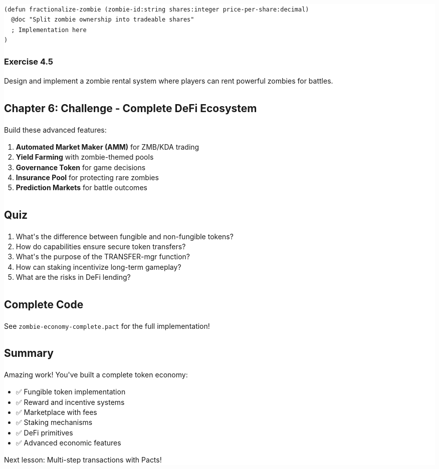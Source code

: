 ```pact
(defun fractionalize-zombie (zombie-id:string shares:integer price-per-share:decimal)
  @doc "Split zombie ownership into tradeable shares"
  ; Implementation here
)
```

### Exercise 4.5

Design and implement a zombie rental system where players can rent powerful zombies for battles.

## Chapter 6: Challenge - Complete DeFi Ecosystem

Build these advanced features:

1. **Automated Market Maker (AMM)** for ZMB/KDA trading
2. **Yield Farming** with zombie-themed pools
3. **Governance Token** for game decisions
4. **Insurance Pool** for protecting rare zombies
5. **Prediction Markets** for battle outcomes

## Quiz

1. What's the difference between fungible and non-fungible tokens?
2. How do capabilities ensure secure token transfers?
3. What's the purpose of the TRANSFER-mgr function?
4. How can staking incentivize long-term gameplay?
5. What are the risks in DeFi lending?

## Complete Code

See `zombie-economy-complete.pact` for the full implementation!

## Summary

Amazing work! You've built a complete token economy:
- ✅ Fungible token implementation
- ✅ Reward and incentive systems
- ✅ Marketplace with fees
- ✅ Staking mechanisms
- ✅ DeFi primitives
- ✅ Advanced economic features

Next lesson: Multi-step transactions with Pacts!